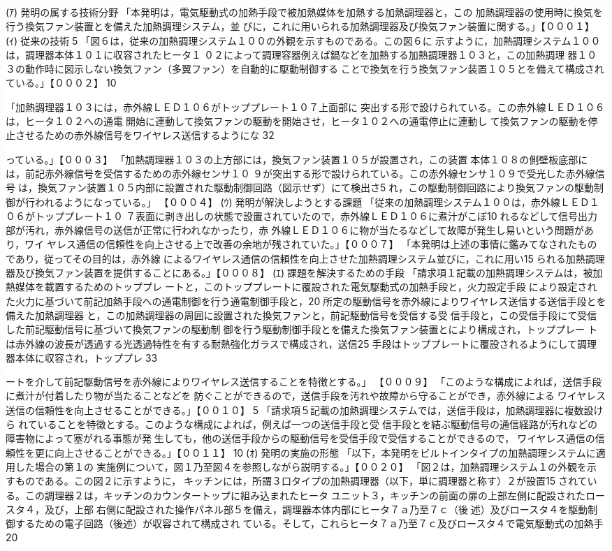  (ｱ) 発明の属する技術分野 
 「本発明は，電気駆動式の加熱手段で被加熱媒体を加熱する加熱調理器と，この
加熱調理器の使用時に換気を行う換気ファン装置とを備えた加熱調理システム，並
びに，これに用いられる加熱調理器及び換気ファン装置に関する。」【０００１】 
 (ｲ) 従来の技術 5 
 「図６は，従来の加熱調理システム１００の外観を示すものである。この図６に
示すように，加熱調理システム１００は，調理器本体１０１に収容されたヒータ１
０２によって調理容器例えば鍋などを加熱する加熱調理器１０３と，この加熱調理
器１０３の動作時に図示しない換気ファン（多翼ファン）を自動的に駆動制御する
ことで換気を行う換気ファン装置１０５とを備えて構成されている。」【０００２】 10 
 
 「加熱調理器１０３には，赤外線ＬＥＤ１０６がトッププレート１０７上面部に
突出する形で設けられている。この赤外線ＬＥＤ１０６は，ヒータ１０２への通電
開始に連動して換気ファンの駆動を開始させ，ヒータ１０２への通電停止に連動し
て換気ファンの駆動を停止させるための赤外線信号をワイヤレス送信するようにな
32 
 
っている。」【０００３】 
 「加熱調理器１０３の上方部には，換気ファン装置１０５が設置され，この装置
本体１０８の側壁板底部には，前記赤外線信号を受信するための赤外線センサ１０
９が突出する形で設けられている。この赤外線センサ１０９で受光した赤外線信号
は，換気ファン装置１０５内部に設置された駆動制御回路（図示せず）にて検出さ5 
れ，この駆動制御回路により換気ファンの駆動制御が行われるようになっている。」
【０００４】 
 (ｳ) 発明が解決しようとする課題 
 「従来の加熱調理システム１００は，赤外線ＬＥＤ１０６がトッププレート１０
７表面に剥き出しの状態で設置されていたので，赤外線ＬＥＤ１０６に煮汁がこぼ10 
れるなどして信号出力部が汚れ，赤外線信号の送信が正常に行われなかったり，赤
外線ＬＥＤ１０６に物が当たるなどして故障が発生し易いという問題があり，ワイ
ヤレス通信の信頼性を向上させる上で改善の余地が残されていた。」【０００７】 
 「本発明は上述の事情に鑑みてなされたものであり，従ってその目的は，赤外線
によるワイヤレス通信の信頼性を向上させた加熱調理システム並びに，これに用い15 
られる加熱調理器及び換気ファン装置を提供することにある。」【０００８】 
 (ｴ) 課題を解決するための手段 
 「請求項１記載の加熱調理システムは，被加熱媒体を載置するためのトッププレ
ートと，このトッププレートに覆設された電気駆動式の加熱手段と，火力設定手段
により設定された火力に基づいて前記加熱手段への通電制御を行う通電制御手段と，20 
所定の駆動信号を赤外線によりワイヤレス送信する送信手段とを備えた加熱調理器
と，この加熱調理器の周囲に設置された換気ファンと，前記駆動信号を受信する受
信手段と，この受信手段にて受信した前記駆動信号に基づいて換気ファンの駆動制
御を行う駆動制御手段とを備えた換気ファン装置とにより構成され，トッププレー
トは赤外線の波長が透過する光透過特性を有する耐熱強化ガラスで構成され，送信25 
手段はトッププレートに覆設されるようにして調理器本体に収容され，トッププレ
33 
 
ートを介して前記駆動信号を赤外線によりワイヤレス送信することを特徴とする。」
【０００９】 
 「このような構成によれば，送信手段に煮汁が付着したり物が当たることなどを
防ぐことができるので，送信手段を汚れや故障から守ることができ，赤外線による
ワイヤレス送信の信頼性を向上させることができる。」【００１０】 5 
 「請求項５記載の加熱調理システムでは，送信手段は，加熱調理器に複数設けら
れていることを特徴とする。このような構成によれば，例えば一つの送信手段と受
信手段とを結ぶ駆動信号の通信経路が汚れなどの障害物によって塞がれる事態が発
生しても，他の送信手段からの駆動信号を受信手段で受信することができるので，
ワイヤレス通信の信頼性を更に向上させることができる。」【００１１】 10 
 (ｵ) 発明の実施の形態 
 「以下，本発明をビルトインタイプの加熱調理システムに適用した場合の第１の
実施例について，図１乃至図４を参照しながら説明する。」【００２０】 
 「図２は，加熱調理システム１の外観を示すものである。この図２に示すように，
キッチンには，所謂３口タイプの加熱調理器（以下，単に調理器と称す）２が設置15 
されている。この調理器２は，キッチンのカウンタートップに組み込まれたヒータ
ユニット３，キッチンの前面の扉の上部左側に配設されたロースタ４，及び，上部
右側に配設された操作パネル部５を備え，調理器本体内部にヒータ７ａ乃至７ｃ（後
述）及びロースタ４を駆動制御するための電子回路（後述）が収容されて構成され
ている。そして，これらヒータ７ａ乃至７ｃ及びロースタ４で電気駆動式の加熱手20 